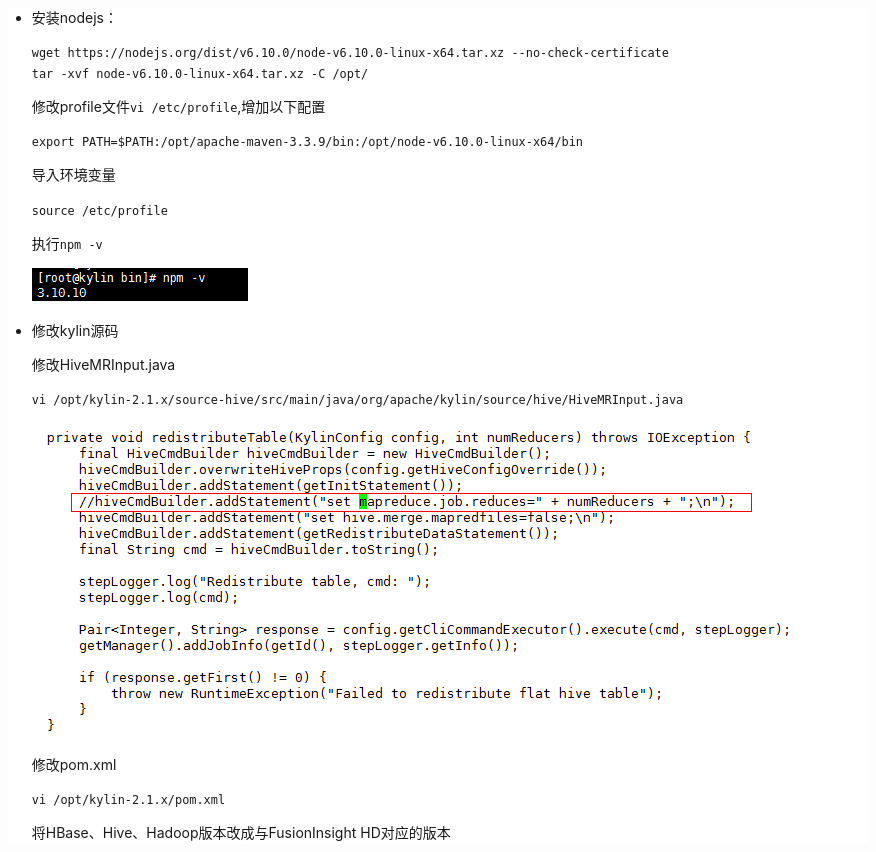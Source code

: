 * 安装nodejs：

  ```
  wget https://nodejs.org/dist/v6.10.0/node-v6.10.0-linux-x64.tar.xz --no-check-certificate
  tar -xvf node-v6.10.0-linux-x64.tar.xz -C /opt/
  ```

  修改profile文件`vi /etc/profile`,增加以下配置
  ```
  export PATH=$PATH:/opt/apache-maven-3.3.9/bin:/opt/node-v6.10.0-linux-x64/bin
  ```

  导入环境变量
  ```
  source /etc/profile
  ```

  执行`npm -v`

  ![](assets/Apache_Kylin_2.1.0/image2.png)

* 修改kylin源码

  修改HiveMRInput.java

  ```
  vi /opt/kylin-2.1.x/source-hive/src/main/java/org/apache/kylin/source/hive/HiveMRInput.java
  ```

  ![](assets/Apache_Kylin_2.1.0/image4.png)

  修改pom.xml

  ```
  vi /opt/kylin-2.1.x/pom.xml
  ```

  将HBase、Hive、Hadoop版本改成与FusionInsight HD对应的版本
